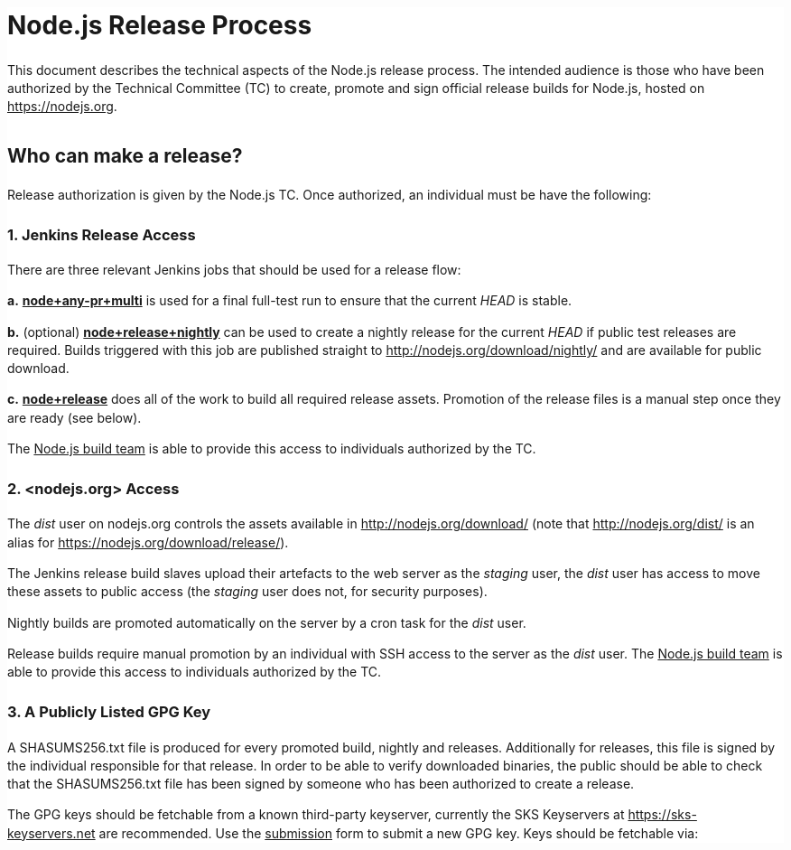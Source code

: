 Node.js Release Process
=====================

This document describes the technical aspects of the Node.js release process. The intended audience is those who have been authorized by the Technical Committee (TC) to create, promote and sign official release builds for Node.js, hosted on <https://nodejs.org>.

## Who can make a release?

Release authorization is given by the Node.js TC. Once authorized, an individual must be have the following:

### 1. Jenkins Release Access

There are three relevant Jenkins jobs that should be used for a release flow:

**a.** **[node+any-pr+multi](https://jenkins-iojs.nodesource.com/job/iojs+any-pr+multi/)** is used for a final full-test run to ensure that the current *HEAD* is stable.

**b.** (optional) **[node+release+nightly](https://jenkins-iojs.nodesource.com/job/iojs+release+nightly/)** can be used to create a nightly release for the current *HEAD* if public test releases are required. Builds triggered with this job are published straight to <http://nodejs.org/download/nightly/> and are available for public download.

**c.** **[node+release](https://jenkins-iojs.nodesource.com/job/iojs+release/)** does all of the work to build all required release assets. Promotion of the release files is a manual step once they are ready (see below).

The [Node.js build team](https://github.com/nodejs/build) is able to provide this access to individuals authorized by the TC.
 
### 2. <nodejs.org> Access

The _dist_ user on nodejs.org controls the assets available in <http://nodejs.org/download/> (note that <http://nodejs.org/dist/> is an alias for <https://nodejs.org/download/release/>).

The Jenkins release build slaves upload their artefacts to the web server as the _staging_ user, the _dist_ user has access to move these assets to public access (the _staging_ user does not, for security purposes).

Nightly builds are promoted automatically on the server by a cron task for the _dist_ user.

Release builds require manual promotion by an individual with SSH access to the server as the _dist_ user. The [Node.js build team](https://github.com/nodejs/build) is able to provide this access to individuals authorized by the TC.

### 3. A Publicly Listed GPG Key

A SHASUMS256.txt file is produced for every promoted build, nightly and releases. Additionally for releases, this file is signed by the individual responsible for that release. In order to be able to verify downloaded binaries, the public should be able to check that the SHASUMS256.txt file has been signed by someone who has been authorized to create a release.

The GPG keys should be fetchable from a known third-party keyserver, currently the SKS Keyservers at <https://sks-keyservers.net> are recommended. Use the [submission](https://sks-keyservers.net/i/#submit) form to submit a new GPG key. Keys should be fetchable via:

